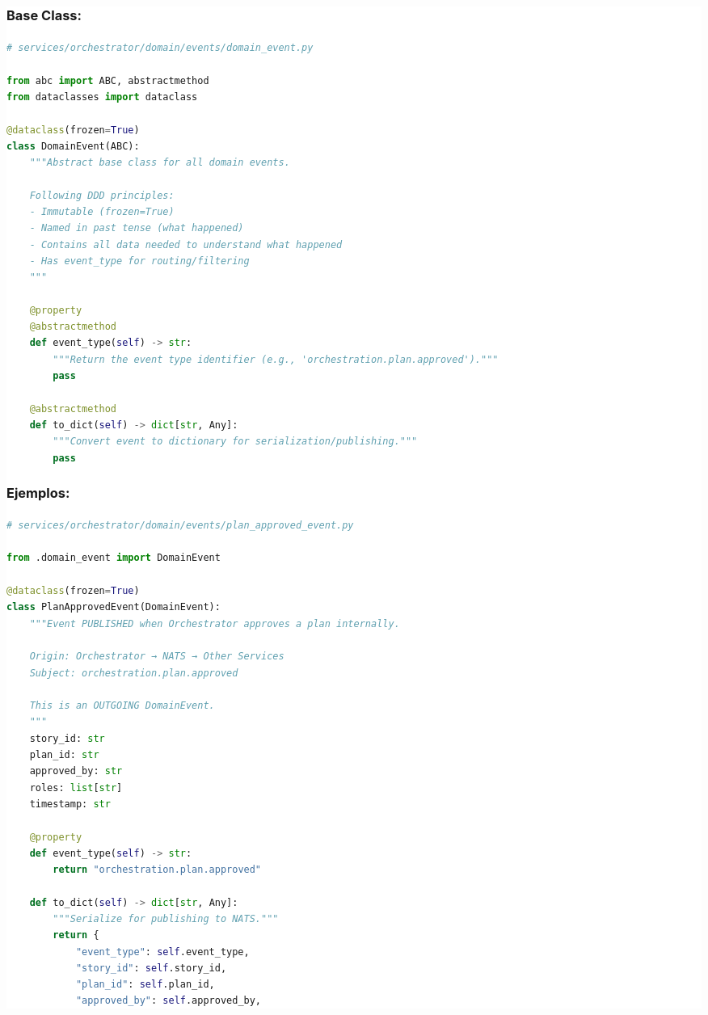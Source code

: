 ### Base Class:

```python
# services/orchestrator/domain/events/domain_event.py

from abc import ABC, abstractmethod
from dataclasses import dataclass

@dataclass(frozen=True)
class DomainEvent(ABC):
    """Abstract base class for all domain events.
    
    Following DDD principles:
    - Immutable (frozen=True)
    - Named in past tense (what happened)
    - Contains all data needed to understand what happened
    - Has event_type for routing/filtering
    """
    
    @property
    @abstractmethod
    def event_type(self) -> str:
        """Return the event type identifier (e.g., 'orchestration.plan.approved')."""
        pass
    
    @abstractmethod
    def to_dict(self) -> dict[str, Any]:
        """Convert event to dictionary for serialization/publishing."""
        pass
```

### Ejemplos:

```python
# services/orchestrator/domain/events/plan_approved_event.py

from .domain_event import DomainEvent

@dataclass(frozen=True)
class PlanApprovedEvent(DomainEvent):
    """Event PUBLISHED when Orchestrator approves a plan internally.
    
    Origin: Orchestrator → NATS → Other Services
    Subject: orchestration.plan.approved
    
    This is an OUTGOING DomainEvent.
    """
    story_id: str
    plan_id: str
    approved_by: str
    roles: list[str]
    timestamp: str
    
    @property
    def event_type(self) -> str:
        return "orchestration.plan.approved"
    
    def to_dict(self) -> dict[str, Any]:
        """Serialize for publishing to NATS."""
        return {
            "event_type": self.event_type,
            "story_id": self.story_id,
            "plan_id": self.plan_id,
            "approved_by": self.approved_by,
```
